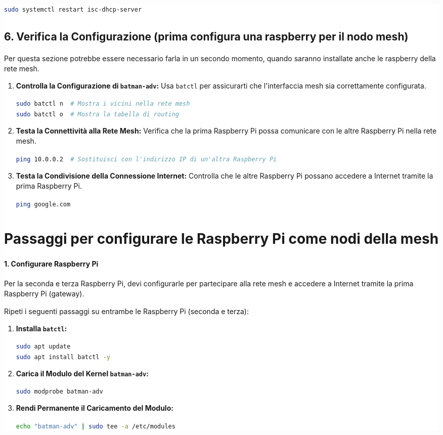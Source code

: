 ```sh
sudo systemctl restart isc-dhcp-server
```
## 6. Verifica la Configurazione (prima configura una raspberry per il nodo mesh)

Per questa sezione potrebbe essere necessario farla in un secondo momento, quando saranno installate anche le raspberry della rete mesh.

1. **Controlla la Configurazione di `batman-adv`:**
   Usa `batctl` per assicurarti che l'interfaccia mesh sia correttamente configurata.
   ```sh
   sudo batctl n  # Mostra i vicini nella rete mesh
   sudo batctl o  # Mostra la tabella di routing
   ```

2. **Testa la Connettività alla Rete Mesh:**
   Verifica che la prima Raspberry Pi possa comunicare con le altre Raspberry Pi nella rete mesh.
   ```sh
   ping 10.0.0.2  # Sostituisci con l'indirizzo IP di un'altra Raspberry Pi
   ```

3. **Testa la Condivisione della Connessione Internet:**
   Controlla che le altre Raspberry Pi possano accedere a Internet tramite la prima Raspberry Pi.
   ```sh
   ping google.com
   ```
   

# Passaggi per configurare le Raspberry Pi come nodi della mesh

#### 1. Configurare Raspberry Pi

Per la seconda e terza Raspberry Pi, devi configurarle per partecipare alla rete mesh e accedere a Internet tramite la prima Raspberry Pi (gateway).

Ripeti i seguenti passaggi su entrambe le Raspberry Pi (seconda e terza):

1. **Installa `batctl`:**

   ```sh
   sudo apt update
   sudo apt install batctl -y
   ```

2. **Carica il Modulo del Kernel `batman-adv`:**

   ```sh
   sudo modprobe batman-adv
   ```

3. **Rendi Permanente il Caricamento del Modulo:**

   ```sh
   echo "batman-adv" | sudo tee -a /etc/modules
   ```
